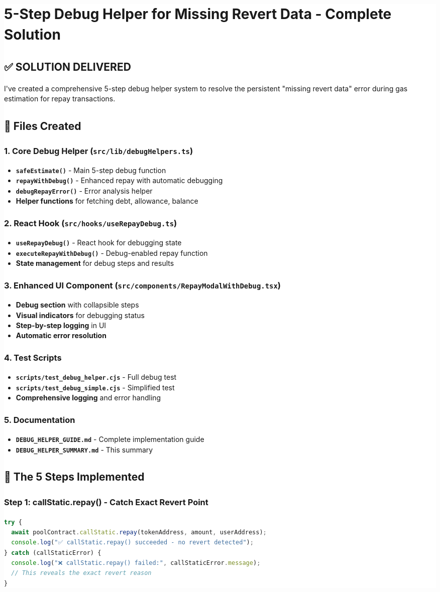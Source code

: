 # 5-Step Debug Helper for Missing Revert Data - Complete Solution

## ✅ **SOLUTION DELIVERED**

I've created a comprehensive 5-step debug helper system to resolve the persistent "missing revert data" error during gas estimation for repay transactions.

## 📁 **Files Created**

### **1. Core Debug Helper** (`src/lib/debugHelpers.ts`)
- **`safeEstimate()`** - Main 5-step debug function
- **`repayWithDebug()`** - Enhanced repay with automatic debugging
- **`debugRepayError()`** - Error analysis helper
- **Helper functions** for fetching debt, allowance, balance

### **2. React Hook** (`src/hooks/useRepayDebug.ts`)
- **`useRepayDebug()`** - React hook for debugging state
- **`executeRepayWithDebug()`** - Debug-enabled repay function
- **State management** for debug steps and results

### **3. Enhanced UI Component** (`src/components/RepayModalWithDebug.tsx`)
- **Debug section** with collapsible steps
- **Visual indicators** for debugging status
- **Step-by-step logging** in UI
- **Automatic error resolution**

### **4. Test Scripts**
- **`scripts/test_debug_helper.cjs`** - Full debug test
- **`scripts/test_debug_simple.cjs`** - Simplified test
- **Comprehensive logging** and error handling

### **5. Documentation**
- **`DEBUG_HELPER_GUIDE.md`** - Complete implementation guide
- **`DEBUG_HELPER_SUMMARY.md`** - This summary

## 🔧 **The 5 Steps Implemented**

### **Step 1: callStatic.repay() - Catch Exact Revert Point**
```typescript
try {
  await poolContract.callStatic.repay(tokenAddress, amount, userAddress);
  console.log("✅ callStatic.repay() succeeded - no revert detected");
} catch (callStaticError) {
  console.log("❌ callStatic.repay() failed:", callStaticError.message);
  // This reveals the exact revert reason
}
```
